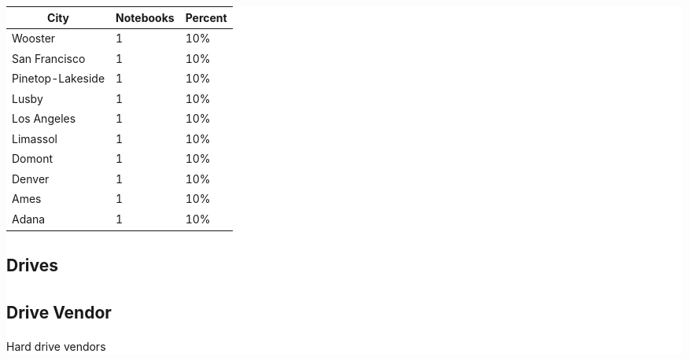 
| City             | Notebooks | Percent |
|------------------|-----------|---------|
| Wooster          | 1         | 10%     |
| San Francisco    | 1         | 10%     |
| Pinetop-Lakeside | 1         | 10%     |
| Lusby            | 1         | 10%     |
| Los Angeles      | 1         | 10%     |
| Limassol         | 1         | 10%     |
| Domont           | 1         | 10%     |
| Denver           | 1         | 10%     |
| Ames             | 1         | 10%     |
| Adana            | 1         | 10%     |

Drives
------

Drive Vendor
------------

Hard drive vendors
